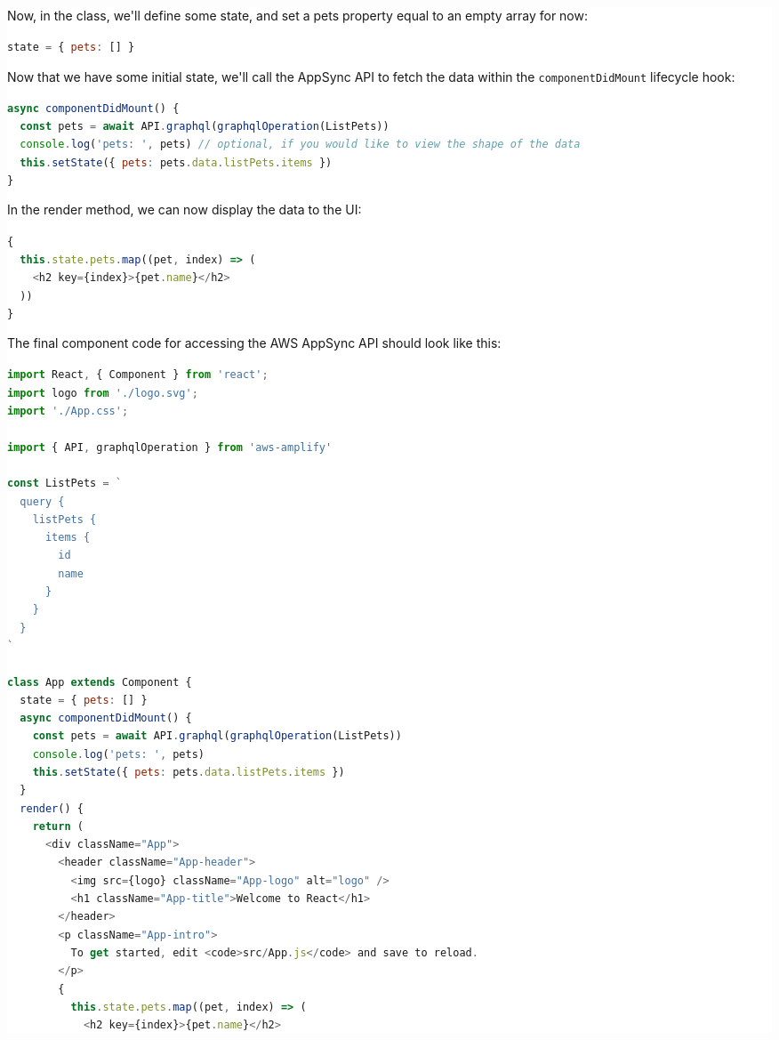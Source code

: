 Now, in the class, we'll define some state, and set a pets property equal to an empty array for now:

```js
state = { pets: [] }
```

Now that we have some initial state, we'll call the AppSync API to fetch the data within the `componentDidMount` lifecycle hook:

```js
async componentDidMount() {
  const pets = await API.graphql(graphqlOperation(ListPets))
  console.log('pets: ', pets) // optional, if you would like to view the shape of the data
  this.setState({ pets: pets.data.listPets.items })
}
```

In the render method, we can now display the data to the UI:

```js
{
  this.state.pets.map((pet, index) => (
    <h2 key={index}>{pet.name}</h2>
  ))
}
```

The final component code for accessing the AWS AppSync API should look like this:

```js
import React, { Component } from 'react';
import logo from './logo.svg';
import './App.css';

import { API, graphqlOperation } from 'aws-amplify'

const ListPets = `
  query {
    listPets {
      items {
        id
        name
      }
    }
  }
`

class App extends Component {
  state = { pets: [] }
  async componentDidMount() {
    const pets = await API.graphql(graphqlOperation(ListPets))
    console.log('pets: ', pets)
    this.setState({ pets: pets.data.listPets.items })
  }
  render() {
    return (
      <div className="App">
        <header className="App-header">
          <img src={logo} className="App-logo" alt="logo" />
          <h1 className="App-title">Welcome to React</h1>
        </header>
        <p className="App-intro">
          To get started, edit <code>src/App.js</code> and save to reload.
        </p>
        {
          this.state.pets.map((pet, index) => (
            <h2 key={index}>{pet.name}</h2>
```